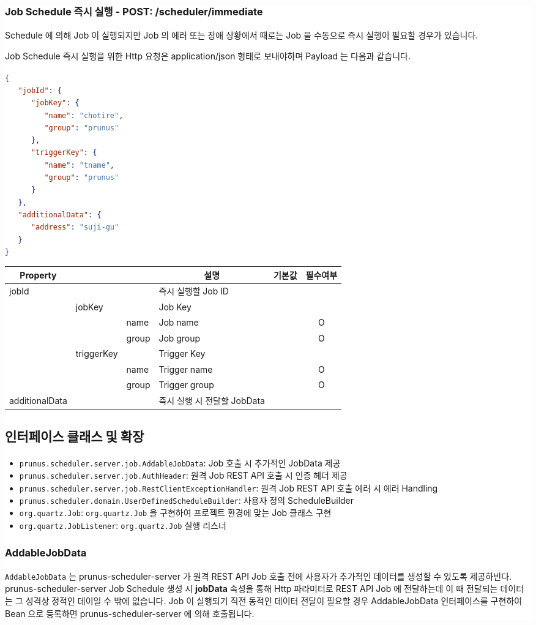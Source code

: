 ### Job Schedule 즉시 실행 - POST: /scheduler/immediate
Schedule 에 의해 Job 이 실행되지만 Job 의 에러 또는 장애 상황에서 때로는 Job 을 수동으로 즉시 실행이 필요할 경우가 있습니다.

Job Schedule 즉시 실행을 위한 Http 요청은 application/json 형태로 보내야하며 Payload 는 다음과 같습니다.
```json
{
   "jobId": {
      "jobKey": {
         "name": "chotire",
         "group": "prunus"
      },
      "triggerKey": {
         "name": "tname",
         "group": "prunus"
      }
   },
   "additionalData": {
      "address": "suji-gu"
   }
}
```
|Property| | |설명|기본값|필수여부|
|---|---|---|---|---|:---:|
|jobId| | |즉시 실행할 Job ID| | |
| |jobKey| |Job Key| | |
| | |name|Job name| |O|
| | |group|Job group| |O|
| |triggerKey| |Trigger Key| | |
| | |name|Trigger name| |O|
| | |group|Trigger group| |O|
|additionalData| | |즉시 실행 시 전달할 JobData| | |

## 인터페이스 클래스 및 확장
- `prunus.scheduler.server.job.AddableJobData`: Job 호출 시 추가적인 JobData 제공
- `prunus.scheduler.server.job.AuthHeader`: 원격 Job REST API 호출 시 인증 헤더 제공
- `prunus.scheduler.server.job.RestClientExceptionHandler`: 원격 Job REST API 호출 에러 시 에러 Handling
- `prunus.scheduler.domain.UserDefinedScheduleBuilder`: 사용자 정의 ScheduleBuilder
- `org.quartz.Job`: `org.quartz.Job` 을 구현하여 프로젝트 환경에 맞는 Job 클래스 구현
- `org.quartz.JobListener`: `org.quartz.Job` 실행 리스너

### AddableJobData
`AddableJobData` 는 prunus-scheduler-server 가 원격 REST API Job 호출 전에 사용자가 추가적인 데이터를 생성할 수 있도록 제공하빈다.
prunus-scheduler-server Job Schedule 생성 시 **jobData** 속성을 통해 Http 파라미터로 REST API Job 에 전달하는데
이 때 전달되는 데이터는 그 성격상 정적인 데이일 수 밖에 없습니다.
Job 이 실행되기 직전 동적인 데이터 전달이 필요할 경우 AddableJobData 인터페이스를 구현하여 Bean 으로 등록하면
prunus-scheduler-server 에 의해 호출됩니다.
